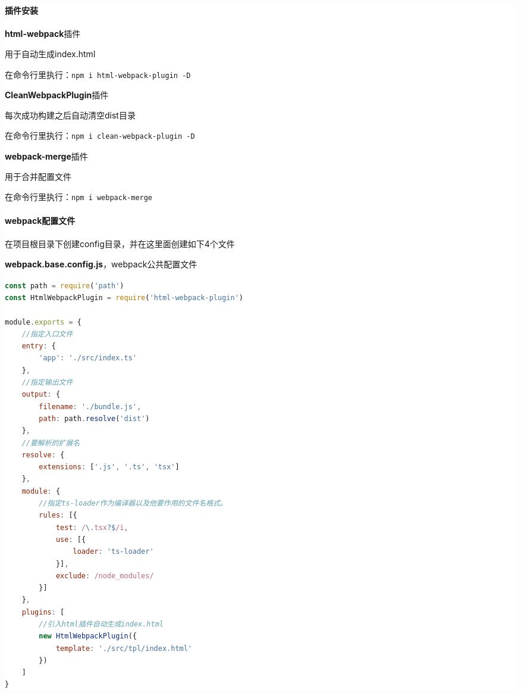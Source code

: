 
#### 插件安装

**html-webpack**插件

用于自动生成index.html

在命令行里执行：`npm i html-webpack-plugin -D`

**CleanWebpackPlugin**插件

每次成功构建之后自动清空dist目录

在命令行里执行：`npm i clean-webpack-plugin -D`

**webpack-merge**插件

用于合并配置文件

在命令行里执行：`npm i webpack-merge`



#### webpack配置文件

在项目根目录下创建config目录，并在这里面创建如下4个文件

**webpack.base.config.js**，webpack公共配置文件

```javascript
const path = require('path')
const HtmlWebpackPlugin = require('html-webpack-plugin')

module.exports = {
    //指定入口文件
	entry: {
		'app': './src/index.ts'
	},
    //指定输出文件
	output: {
		filename: './bundle.js',
		path: path.resolve('dist')
	},
    //要解析的扩展名
	resolve: {
		extensions: ['.js', '.ts', 'tsx']
	},
	module: {
        //指定ts-loader作为编译器以及他要作用的文件名格式。
		rules: [{
			test: /\.tsx?$/i,
			use: [{
				loader: 'ts-loader'
			}],
			exclude: /node_modules/
		}]
	},
	plugins: [
        //引入html插件自动生成index.html
		new HtmlWebpackPlugin({
			template: './src/tpl/index.html'
		})
	]
}
```


   [P in k]: T[P];